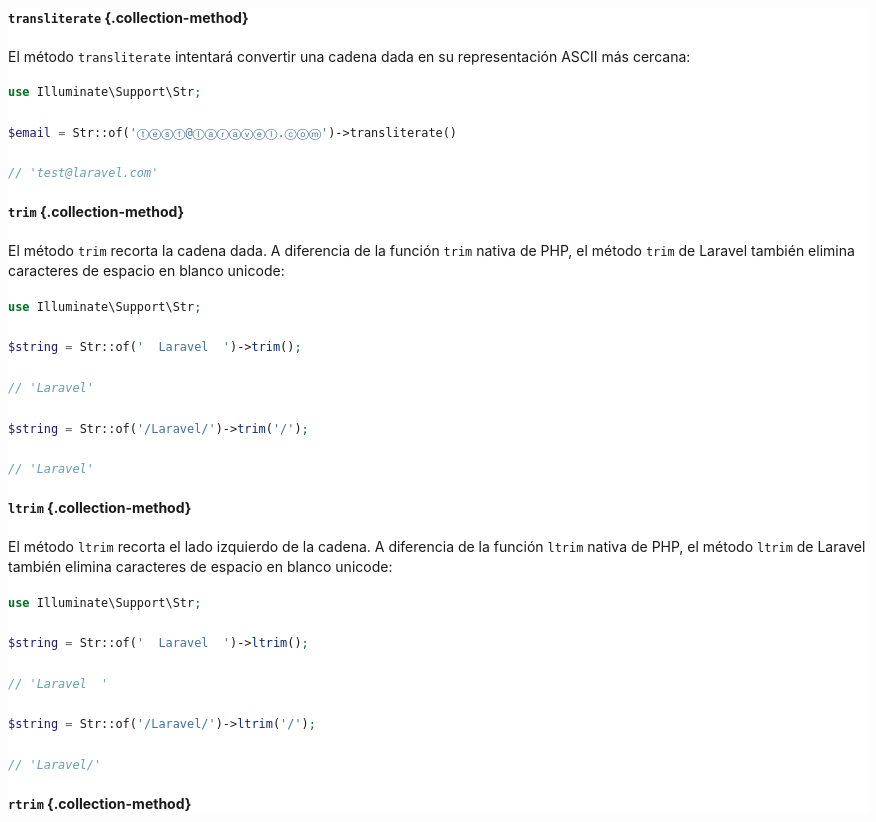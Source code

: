 <a name="method-fluent-str-transliterate"></a>
#### `transliterate` {.collection-method}


El método `transliterate` intentará convertir una cadena dada en su representación ASCII más cercana:


```php
use Illuminate\Support\Str;

$email = Str::of('ⓣⓔⓢⓣ@ⓛⓐⓡⓐⓥⓔⓛ.ⓒⓞⓜ')->transliterate()

// 'test@laravel.com'
```

<a name="method-fluent-str-trim"></a>
#### `trim` {.collection-method}


El método `trim` recorta la cadena dada. A diferencia de la función `trim` nativa de PHP, el método `trim` de Laravel también elimina caracteres de espacio en blanco unicode:


```php
use Illuminate\Support\Str;

$string = Str::of('  Laravel  ')->trim();

// 'Laravel'

$string = Str::of('/Laravel/')->trim('/');

// 'Laravel'
```

<a name="method-fluent-str-ltrim"></a>
#### `ltrim` {.collection-method}


El método `ltrim` recorta el lado izquierdo de la cadena. A diferencia de la función `ltrim` nativa de PHP, el método `ltrim` de Laravel también elimina caracteres de espacio en blanco unicode:


```php
use Illuminate\Support\Str;

$string = Str::of('  Laravel  ')->ltrim();

// 'Laravel  '

$string = Str::of('/Laravel/')->ltrim('/');

// 'Laravel/'
```

<a name="method-fluent-str-rtrim"></a>
#### `rtrim` {.collection-method}
